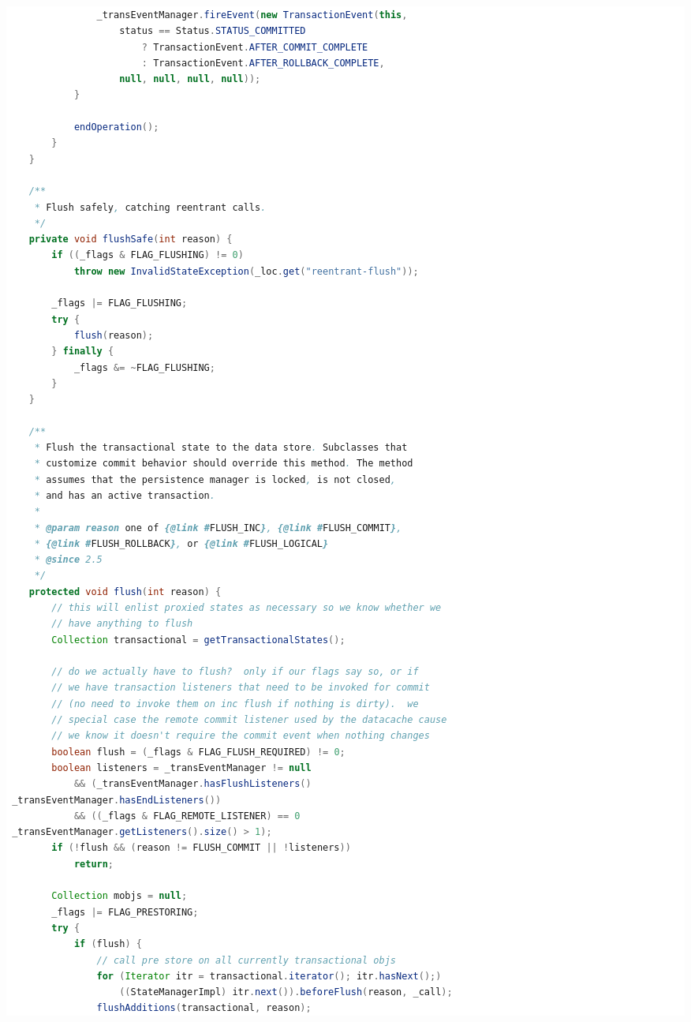 ```java
                _transEventManager.fireEvent(new TransactionEvent(this,
                    status == Status.STATUS_COMMITTED
                        ? TransactionEvent.AFTER_COMMIT_COMPLETE
                        : TransactionEvent.AFTER_ROLLBACK_COMPLETE,
                    null, null, null, null));
            }

            endOperation();
        }
    }

    /**
     * Flush safely, catching reentrant calls.
     */
    private void flushSafe(int reason) {
        if ((_flags & FLAG_FLUSHING) != 0)
            throw new InvalidStateException(_loc.get("reentrant-flush"));

        _flags |= FLAG_FLUSHING;
        try {
            flush(reason);
        } finally {
            _flags &= ~FLAG_FLUSHING;
        }
    }

    /**
     * Flush the transactional state to the data store. Subclasses that
     * customize commit behavior should override this method. The method
     * assumes that the persistence manager is locked, is not closed,
     * and has an active transaction.
     *
     * @param reason one of {@link #FLUSH_INC}, {@link #FLUSH_COMMIT},
     * {@link #FLUSH_ROLLBACK}, or {@link #FLUSH_LOGICAL}
     * @since 2.5
     */
    protected void flush(int reason) {
        // this will enlist proxied states as necessary so we know whether we
        // have anything to flush
        Collection transactional = getTransactionalStates();

        // do we actually have to flush?  only if our flags say so, or if
        // we have transaction listeners that need to be invoked for commit
        // (no need to invoke them on inc flush if nothing is dirty).  we
        // special case the remote commit listener used by the datacache cause
        // we know it doesn't require the commit event when nothing changes
        boolean flush = (_flags & FLAG_FLUSH_REQUIRED) != 0;
        boolean listeners = _transEventManager != null
            && (_transEventManager.hasFlushListeners()
 _transEventManager.hasEndListeners())
            && ((_flags & FLAG_REMOTE_LISTENER) == 0
 _transEventManager.getListeners().size() > 1);
        if (!flush && (reason != FLUSH_COMMIT || !listeners))
            return;

        Collection mobjs = null;
        _flags |= FLAG_PRESTORING;
        try {
            if (flush) {
                // call pre store on all currently transactional objs
                for (Iterator itr = transactional.iterator(); itr.hasNext();)
                    ((StateManagerImpl) itr.next()).beforeFlush(reason, _call);
                flushAdditions(transactional, reason);
```